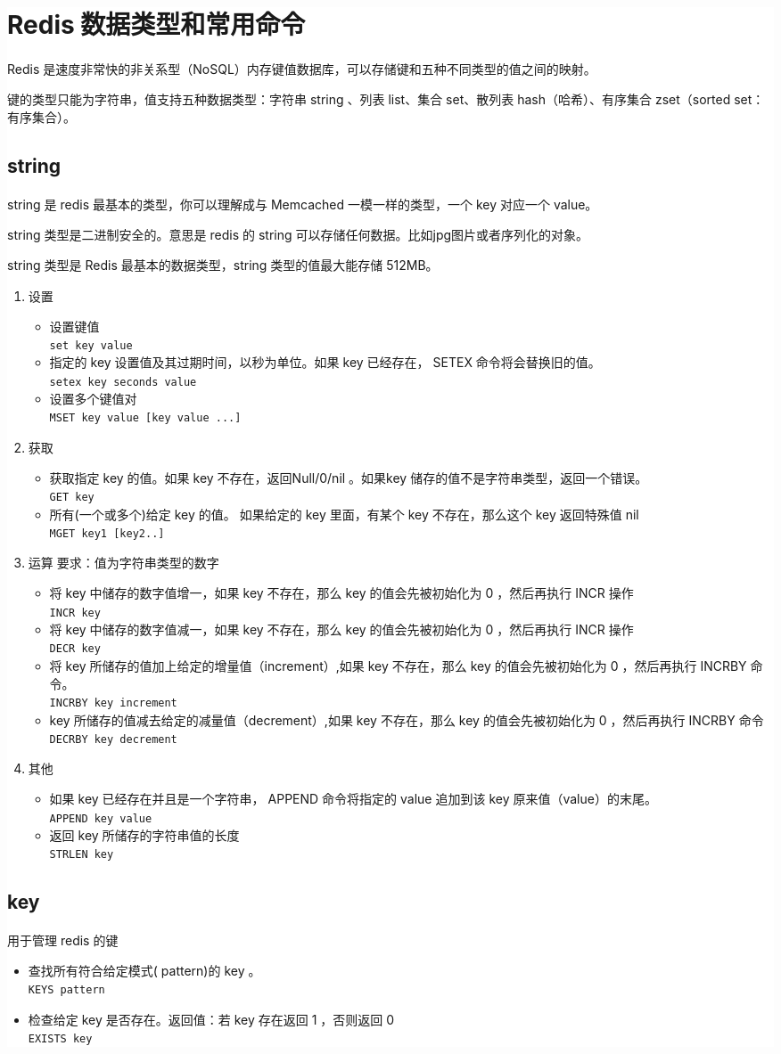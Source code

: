 # Redis 数据类型和常用命令

Redis 是速度非常快的非关系型（NoSQL）内存键值数据库，可以存储键和五种不同类型的值之间的映射。

键的类型只能为字符串，值支持五种数据类型：字符串 string 、列表 list、集合 set、散列表 hash（哈希）、有序集合 zset（sorted set：有序集合）。

## string

string 是 redis 最基本的类型，你可以理解成与 Memcached 一模一样的类型，一个 key 对应一个 value。

string 类型是二进制安全的。意思是 redis 的 string 可以存储任何数据。比如jpg图片或者序列化的对象。

string 类型是 Redis 最基本的数据类型，string 类型的值最大能存储 512MB。

1. 设置
    - 设置键值  
    `set key value`
    - 指定的 key 设置值及其过期时间，以秒为单位。如果 key 已经存在， SETEX 命令将会替换旧的值。  
    `setex key seconds value`
    - 设置多个键值对  
    `MSET key value [key value ...]`

2. 获取
    - 获取指定 key 的值。如果 key 不存在，返回Null/0/nil 。如果key 储存的值不是字符串类型，返回一个错误。  
    `GET key`
    - 所有(一个或多个)给定 key 的值。 如果给定的 key 里面，有某个 key 不存在，那么这个 key 返回特殊值 nil  
    `MGET key1 [key2..]`

3. 运算
  要求：值为字符串类型的数字
    - 将 key 中储存的数字值增一，如果 key 不存在，那么 key 的值会先被初始化为 0 ，然后再执行 INCR 操作  
    `INCR key`
    - 将 key 中储存的数字值减一，如果 key 不存在，那么 key 的值会先被初始化为 0 ，然后再执行 INCR 操作  
    `DECR key`
    - 将 key 所储存的值加上给定的增量值（increment）,如果 key 不存在，那么 key 的值会先被初始化为 0 ，然后再执行 INCRBY 命令。  
    `INCRBY key increment`
    - key 所储存的值减去给定的减量值（decrement）,如果 key 不存在，那么 key 的值会先被初始化为 0 ，然后再执行 INCRBY 命令  
    `DECRBY key decrement`

4. 其他
    - 如果 key 已经存在并且是一个字符串， APPEND 命令将指定的 value 追加到该 key 原来值（value）的末尾。  
    `APPEND key value`
    - 返回 key 所储存的字符串值的长度  
    `STRLEN key`

## key

用于管理 redis 的键

- 查找所有符合给定模式( pattern)的 key 。  
`KEYS pattern`

- 检查给定 key 是否存在。返回值：若 key 存在返回 1 ，否则返回 0  
`EXISTS key`
